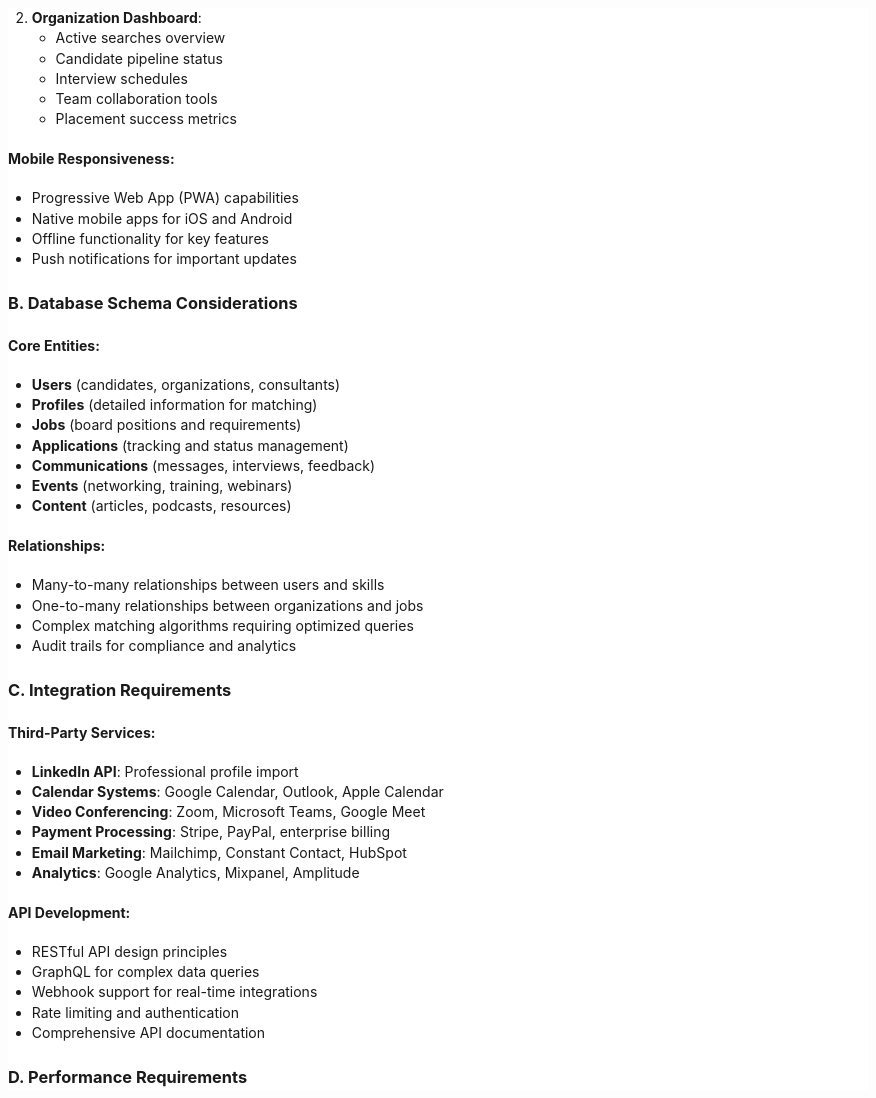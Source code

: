2. **Organization Dashboard**:
   - Active searches overview
   - Candidate pipeline status
   - Interview schedules
   - Team collaboration tools
   - Placement success metrics

#### Mobile Responsiveness:

- Progressive Web App (PWA) capabilities
- Native mobile apps for iOS and Android
- Offline functionality for key features
- Push notifications for important updates

### B. Database Schema Considerations

#### Core Entities:

- **Users** (candidates, organizations, consultants)
- **Profiles** (detailed information for matching)
- **Jobs** (board positions and requirements)
- **Applications** (tracking and status management)
- **Communications** (messages, interviews, feedback)
- **Events** (networking, training, webinars)
- **Content** (articles, podcasts, resources)

#### Relationships:

- Many-to-many relationships between users and skills
- One-to-many relationships between organizations and jobs
- Complex matching algorithms requiring optimized queries
- Audit trails for compliance and analytics

### C. Integration Requirements

#### Third-Party Services:

- **LinkedIn API**: Professional profile import
- **Calendar Systems**: Google Calendar, Outlook, Apple Calendar
- **Video Conferencing**: Zoom, Microsoft Teams, Google Meet
- **Payment Processing**: Stripe, PayPal, enterprise billing
- **Email Marketing**: Mailchimp, Constant Contact, HubSpot
- **Analytics**: Google Analytics, Mixpanel, Amplitude

#### API Development:

- RESTful API design principles
- GraphQL for complex data queries
- Webhook support for real-time integrations
- Rate limiting and authentication
- Comprehensive API documentation

### D. Performance Requirements
